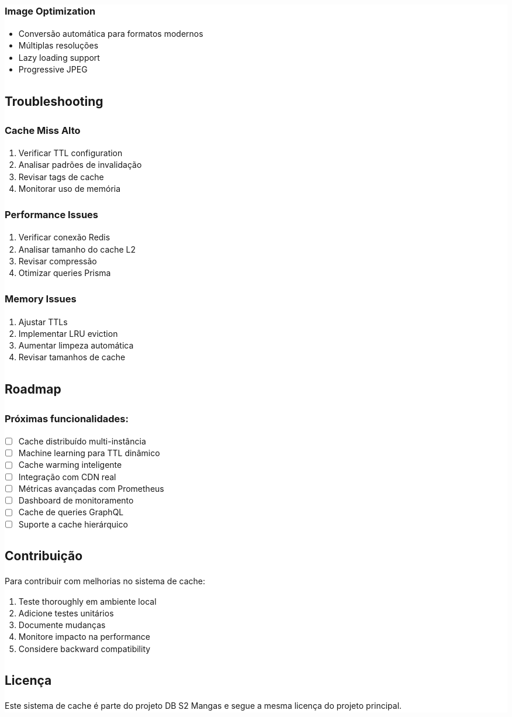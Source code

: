 ### Image Optimization
- Conversão automática para formatos modernos
- Múltiplas resoluções
- Lazy loading support
- Progressive JPEG

## Troubleshooting

### Cache Miss Alto
1. Verificar TTL configuration
2. Analisar padrões de invalidação
3. Revisar tags de cache
4. Monitorar uso de memória

### Performance Issues
1. Verificar conexão Redis
2. Analisar tamanho do cache L2
3. Revisar compressão
4. Otimizar queries Prisma

### Memory Issues
1. Ajustar TTLs
2. Implementar LRU eviction
3. Aumentar limpeza automática
4. Revisar tamanhos de cache

## Roadmap

### Próximas funcionalidades:
- [ ] Cache distribuído multi-instância
- [ ] Machine learning para TTL dinâmico
- [ ] Cache warming inteligente
- [ ] Integração com CDN real
- [ ] Métricas avançadas com Prometheus
- [ ] Dashboard de monitoramento
- [ ] Cache de queries GraphQL
- [ ] Suporte a cache hierárquico

## Contribuição

Para contribuir com melhorias no sistema de cache:

1. Teste thoroughly em ambiente local
2. Adicione testes unitários
3. Documente mudanças
4. Monitore impacto na performance
5. Considere backward compatibility

## Licença

Este sistema de cache é parte do projeto DB S2 Mangas e segue a mesma licença do projeto principal.